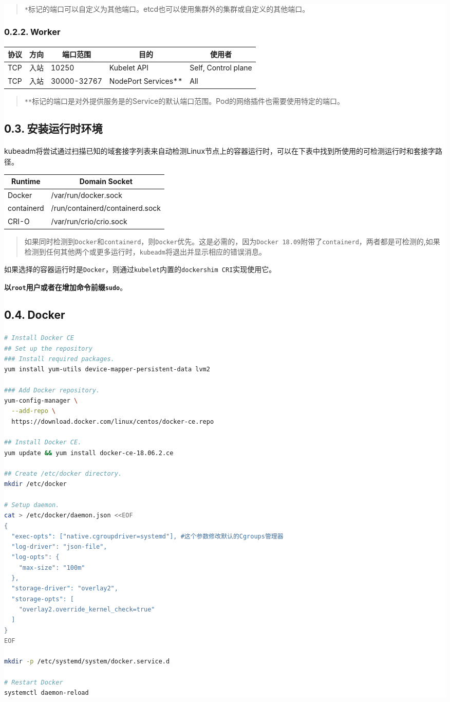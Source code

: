 > `*`标记的端口可以自定义为其他端口。etcd也可以使用集群外的集群或自定义的其他端口。

### 0.2.2. Worker

协议|方向|端口范围|目的|使用者
---|---|---|---|---
TCP|入站|10250|Kubelet API|Self, Control plane
TCP|入站|30000-32767|NodePort Services**|All

> `**`标记的端口是对外提供服务是的Service的默认端口范围。Pod的网络插件也需要使用特定的端口。

## 0.3. 安装运行时环境

kubeadm将尝试通过扫描已知的域套接字列表来自动检测Linux节点上的容器运行时，可以在下表中找到所使用的可检测运行时和套接字路径。

Runtime|Domain Socket
---|---
Docker|/var/run/docker.sock
containerd|/run/containerd/containerd.sock
CRI-O|/var/run/crio/crio.sock

> 如果同时检测到`Docker`和`containerd`，则`Docker`优先。这是必需的，因为`Docker 18.09`附带了`containerd`，两者都是可检测的,如果检测到任何其他两个或更多运行时，`kubeadm`将退出并显示相应的错误消息。

如果选择的容器运行时是`Docker`，则通过`kubelet`内置的`dockershim CRI`实现使用它。

**以`root`用户或者在增加命令前缀`sudo`**。

## 0.4. Docker

```bash
# Install Docker CE
## Set up the repository
### Install required packages.
yum install yum-utils device-mapper-persistent-data lvm2

### Add Docker repository.
yum-config-manager \
  --add-repo \
  https://download.docker.com/linux/centos/docker-ce.repo

## Install Docker CE.
yum update && yum install docker-ce-18.06.2.ce

## Create /etc/docker directory.
mkdir /etc/docker

# Setup daemon.
cat > /etc/docker/daemon.json <<EOF
{
  "exec-opts": ["native.cgroupdriver=systemd"], #这个参数修改默认的Cgroups管理器
  "log-driver": "json-file",
  "log-opts": {
    "max-size": "100m"
  },
  "storage-driver": "overlay2",
  "storage-opts": [
    "overlay2.override_kernel_check=true"
  ]
}
EOF

mkdir -p /etc/systemd/system/docker.service.d

# Restart Docker
systemctl daemon-reload
```
